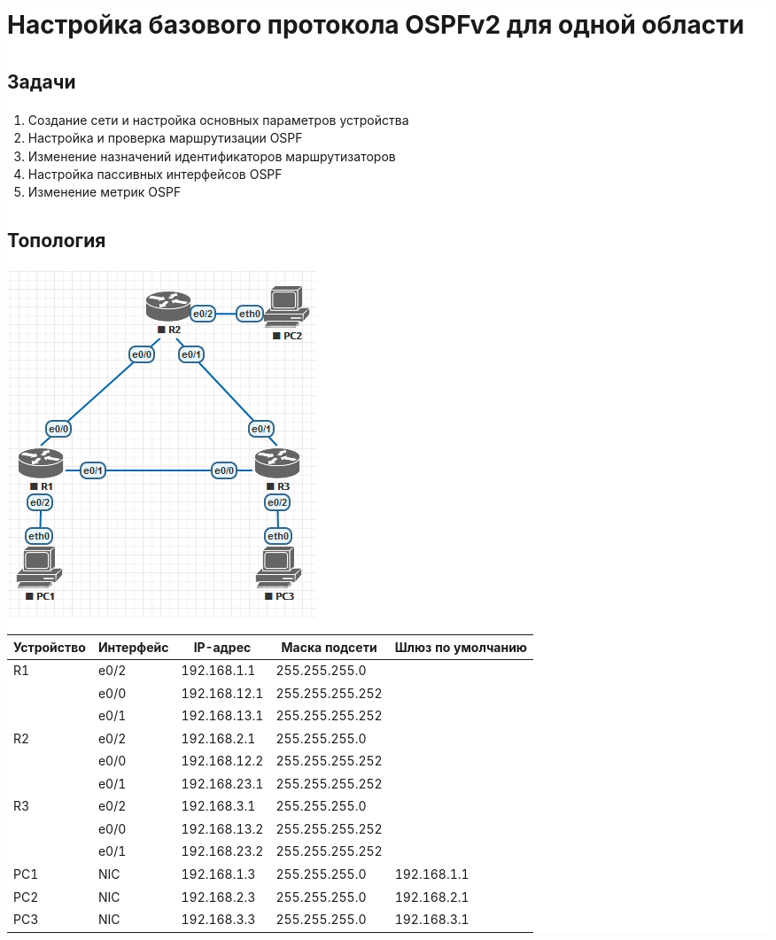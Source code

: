 # Настройка базового протокола OSPFv2 для одной области

## Задачи
1. Создание сети и настройка основных параметров устройства
2. Настройка и проверка маршрутизации OSPF
3. Изменение назначений идентификаторов маршрутизаторов
4. Настройка пассивных интерфейсов OSPF
5. Изменение метрик OSPF

## Топология
![Здесь должна быть картинка с топологией](Lab4-OSPF-Topology.png)

Устройство | Интерфейс | IP-адрес | Маска подсети | Шлюз по умолчанию
-|-|-|-|-
R1 | e0/2 | 192.168.1.1 | 255.255.255.0 |
|| e0/0 | 192.168.12.1 | 255.255.255.252 |
|| e0/1 | 192.168.13.1 | 255.255.255.252 |
R2 | e0/2 | 192.168.2.1 | 255.255.255.0 |
|| e0/0 | 192.168.12.2 | 255.255.255.252 |
|| e0/1 | 192.168.23.1 | 255.255.255.252 |
R3 | e0/2 | 192.168.3.1 | 255.255.255.0 |
|| e0/0 | 192.168.13.2 | 255.255.255.252 |
|| e0/1 | 192.168.23.2 | 255.255.255.252 |
PC1 | NIC | 192.168.1.3 | 255.255.255.0 | 192.168.1.1
PC2 | NIC | 192.168.2.3 | 255.255.255.0 | 192.168.2.1
PC3 | NIC | 192.168.3.3 | 255.255.255.0 | 192.168.3.1
